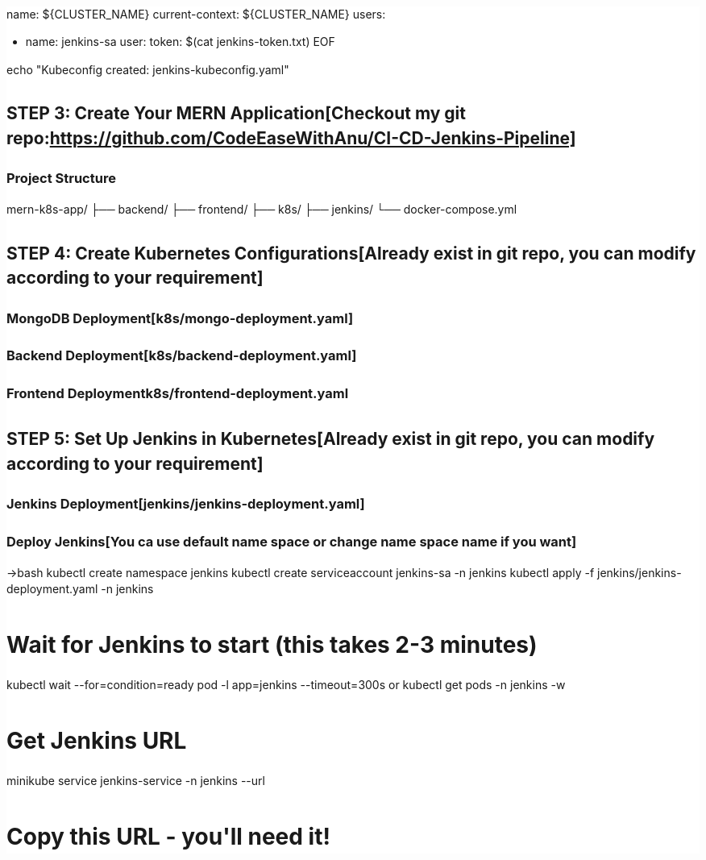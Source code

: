   name: ${CLUSTER_NAME}
current-context: ${CLUSTER_NAME}
users:
- name: jenkins-sa
  user:
    token: $(cat jenkins-token.txt)
EOF

echo "Kubeconfig created: jenkins-kubeconfig.yaml"

## STEP 3: Create Your MERN Application[Checkout my git repo:https://github.com/CodeEaseWithAnu/CI-CD-Jenkins-Pipeline]

### Project Structure

mern-k8s-app/
├── backend/
├── frontend/
├── k8s/
├── jenkins/
└── docker-compose.yml

## STEP 4: Create Kubernetes Configurations[Already exist in git repo, you can modify according to your requirement]
### MongoDB Deployment[k8s/mongo-deployment.yaml]
### Backend Deployment[k8s/backend-deployment.yaml]
### Frontend Deploymentk8s/frontend-deployment.yaml
## STEP 5: Set Up Jenkins in Kubernetes[Already exist in git repo, you can modify according to your requirement]
### Jenkins Deployment[jenkins/jenkins-deployment.yaml]
### Deploy Jenkins[You ca use default name space or change name space name if you want]
->bash
kubectl create namespace jenkins
kubectl create serviceaccount jenkins-sa -n jenkins
kubectl apply -f jenkins/jenkins-deployment.yaml -n jenkins
# Wait for Jenkins to start (this takes 2-3 minutes)
kubectl wait --for=condition=ready pod -l app=jenkins --timeout=300s
or
kubectl get pods -n jenkins -w

# Get Jenkins URL
minikube service jenkins-service -n jenkins --url
# Copy this URL - you'll need it!
